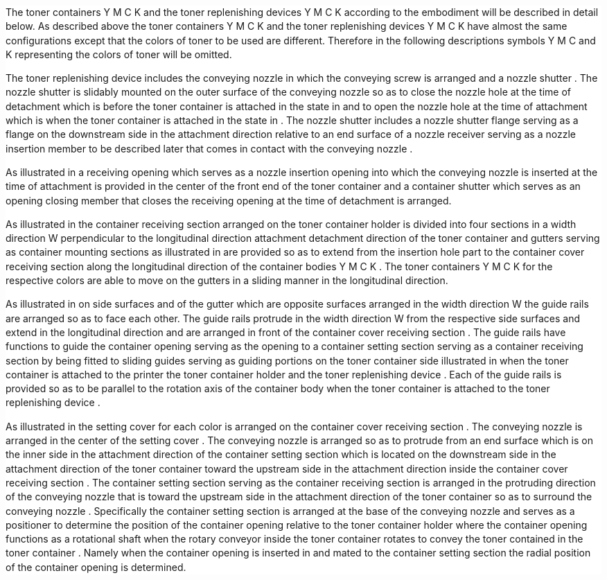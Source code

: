 The toner containers Y M C K and the toner replenishing devices Y M C K according to the embodiment will be described in detail below. As described above the toner containers Y M C K and the toner replenishing devices Y M C K have almost the same configurations except that the colors of toner to be used are different. Therefore in the following descriptions symbols Y M C and K representing the colors of toner will be omitted.

The toner replenishing device includes the conveying nozzle in which the conveying screw is arranged and a nozzle shutter . The nozzle shutter is slidably mounted on the outer surface of the conveying nozzle so as to close the nozzle hole at the time of detachment which is before the toner container is attached in the state in and to open the nozzle hole at the time of attachment which is when the toner container is attached in the state in . The nozzle shutter includes a nozzle shutter flange serving as a flange on the downstream side in the attachment direction relative to an end surface of a nozzle receiver serving as a nozzle insertion member to be described later that comes in contact with the conveying nozzle .

As illustrated in a receiving opening which serves as a nozzle insertion opening into which the conveying nozzle is inserted at the time of attachment is provided in the center of the front end of the toner container and a container shutter which serves as an opening closing member that closes the receiving opening at the time of detachment is arranged.

As illustrated in the container receiving section arranged on the toner container holder is divided into four sections in a width direction W perpendicular to the longitudinal direction attachment detachment direction of the toner container and gutters serving as container mounting sections as illustrated in are provided so as to extend from the insertion hole part to the container cover receiving section along the longitudinal direction of the container bodies Y M C K . The toner containers Y M C K for the respective colors are able to move on the gutters in a sliding manner in the longitudinal direction.

As illustrated in on side surfaces and of the gutter which are opposite surfaces arranged in the width direction W the guide rails are arranged so as to face each other. The guide rails protrude in the width direction W from the respective side surfaces and extend in the longitudinal direction and are arranged in front of the container cover receiving section . The guide rails have functions to guide the container opening serving as the opening to a container setting section serving as a container receiving section by being fitted to sliding guides serving as guiding portions on the toner container side illustrated in when the toner container is attached to the printer the toner container holder and the toner replenishing device . Each of the guide rails is provided so as to be parallel to the rotation axis of the container body when the toner container is attached to the toner replenishing device .

As illustrated in the setting cover for each color is arranged on the container cover receiving section . The conveying nozzle is arranged in the center of the setting cover . The conveying nozzle is arranged so as to protrude from an end surface which is on the inner side in the attachment direction of the container setting section which is located on the downstream side in the attachment direction of the toner container toward the upstream side in the attachment direction inside the container cover receiving section . The container setting section serving as the container receiving section is arranged in the protruding direction of the conveying nozzle that is toward the upstream side in the attachment direction of the toner container so as to surround the conveying nozzle . Specifically the container setting section is arranged at the base of the conveying nozzle and serves as a positioner to determine the position of the container opening relative to the toner container holder where the container opening functions as a rotational shaft when the rotary conveyor inside the toner container rotates to convey the toner contained in the toner container . Namely when the container opening is inserted in and mated to the container setting section the radial position of the container opening is determined.
